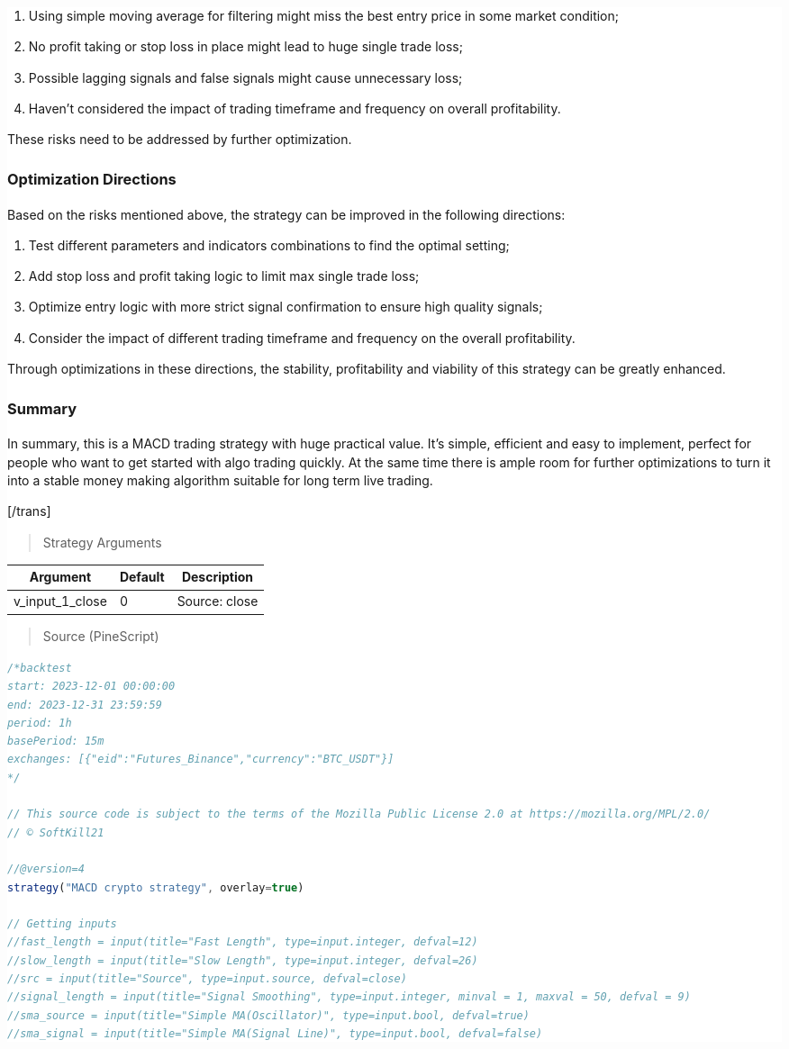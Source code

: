 1. Using simple moving average for filtering might miss the best entry price in some market condition;

2. No profit taking or stop loss in place might lead to huge single trade loss;

3. Possible lagging signals and false signals might cause unnecessary loss; 

4. Haven’t considered the impact of trading timeframe and frequency on overall profitability.

These risks need to be addressed by further optimization.

### Optimization Directions

Based on the risks mentioned above, the strategy can be improved in the following directions:

1. Test different parameters and indicators combinations to find the optimal setting;

2. Add stop loss and profit taking logic to limit max single trade loss;

3. Optimize entry logic with more strict signal confirmation to ensure high quality signals;  

4. Consider the impact of different trading timeframe and frequency on the overall profitability.

Through optimizations in these directions, the stability, profitability and viability of this strategy can be greatly enhanced.  

### Summary

In summary, this is a MACD trading strategy with huge practical value. It’s simple, efficient and easy to implement, perfect for people who want to get started with algo trading quickly. At the same time there is ample room for further optimizations to turn it into a stable money making algorithm suitable for long term live trading.

[/trans]

> Strategy Arguments



|Argument|Default|Description|
|----|----|----|
|v_input_1_close|0|Source: close|high|low|open|hl2|hlc3|hlcc4|ohlc4|


> Source (PineScript)

``` javascript
/*backtest
start: 2023-12-01 00:00:00
end: 2023-12-31 23:59:59
period: 1h
basePeriod: 15m
exchanges: [{"eid":"Futures_Binance","currency":"BTC_USDT"}]
*/

// This source code is subject to the terms of the Mozilla Public License 2.0 at https://mozilla.org/MPL/2.0/
// © SoftKill21

//@version=4
strategy("MACD crypto strategy", overlay=true)

// Getting inputs
//fast_length = input(title="Fast Length", type=input.integer, defval=12)
//slow_length = input(title="Slow Length", type=input.integer, defval=26)
//src = input(title="Source", type=input.source, defval=close)
//signal_length = input(title="Signal Smoothing", type=input.integer, minval = 1, maxval = 50, defval = 9)
//sma_source = input(title="Simple MA(Oscillator)", type=input.bool, defval=true)
//sma_signal = input(title="Simple MA(Signal Line)", type=input.bool, defval=false)

```